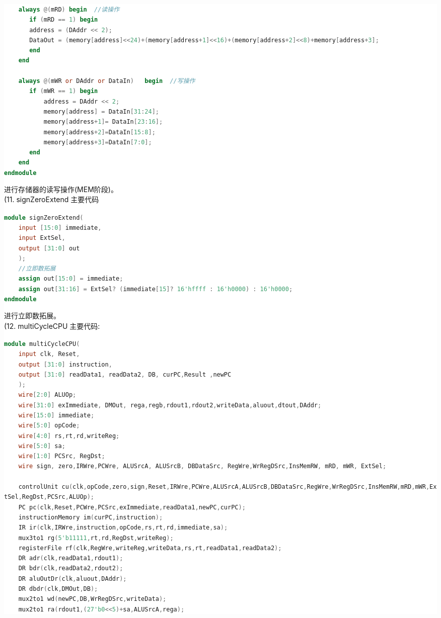 ```verilog
    always @(mRD) begin  //读操作
       if (mRD == 1) begin
       address = (DAddr << 2);
       DataOut = (memory[address]<<24)+(memory[address+1]<<16)+(memory[address+2]<<8)+memory[address+3];
       end
    end  
    
    always @(mWR or DAddr or DataIn)   begin  //写操作
       if (mWR == 1) begin
           address = DAddr << 2;
           memory[address] = DataIn[31:24];
           memory[address+1]= DataIn[23:16];
           memory[address+2]=DataIn[15:8];
           memory[address+3]=DataIn[7:0];
       end  
    end  
endmodule
``` 
进行存储器的读写操作(MEM阶段)。   
(11.	signZeroExtend 
主要代码 
```verilog
module signZeroExtend(
    input [15:0] immediate,
    input ExtSel,
    output [31:0] out
    );
    //立即数拓展
    assign out[15:0] = immediate;
    assign out[31:16] = ExtSel? (immediate[15]? 16'hffff : 16'h0000) : 16'h0000;
endmodule
```
进行立即数拓展。   
(12.	multiCycleCPU 主要代码: 
```verilog
module multiCycleCPU(
    input clk, Reset,
    output [31:0] instruction,
    output [31:0] readData1, readData2, DB, curPC,Result ,newPC
    );
    wire[2:0] ALUOp;
    wire[31:0] exImmediate, DMOut, rega,regb,rdout1,rdout2,writeData,aluout,dtout,DAddr;
    wire[15:0] immediate;
    wire[5:0] opCode;
    wire[4:0] rs,rt,rd,writeReg;
    wire[5:0] sa;
    wire[1:0] PCSrc, RegDst;
    wire sign, zero,IRWre,PCWre, ALUSrcA, ALUSrcB, DBDataSrc, RegWre,WrRegDSrc,InsMemRW, mRD, mWR, ExtSel;
    
    controlUnit cu(clk,opCode,zero,sign,Reset,IRWre,PCWre,ALUSrcA,ALUSrcB,DBDataSrc,RegWre,WrRegDSrc,InsMemRW,mRD,mWR,ExtSel,RegDst,PCSrc,ALUOp);
    PC pc(clk,Reset,PCWre,PCSrc,exImmediate,readData1,newPC,curPC);
    instructionMemory im(curPC,instruction);
    IR ir(clk,IRWre,instruction,opCode,rs,rt,rd,immediate,sa);
    mux3to1 rg(5'b11111,rt,rd,RegDst,writeReg);
    registerFile rf(clk,RegWre,writeReg,writeData,rs,rt,readData1,readData2);
    DR adr(clk,readData1,rdout1);
    DR bdr(clk,readData2,rdout2);
    DR aluOutDr(clk,aluout,DAddr);
    DR dbdr(clk,DMOut,DB);
    mux2to1 wd(newPC,DB,WrRegDSrc,writeData);
    mux2to1 ra(rdout1,(27'b0<<5)+sa,ALUSrcA,rega);
```